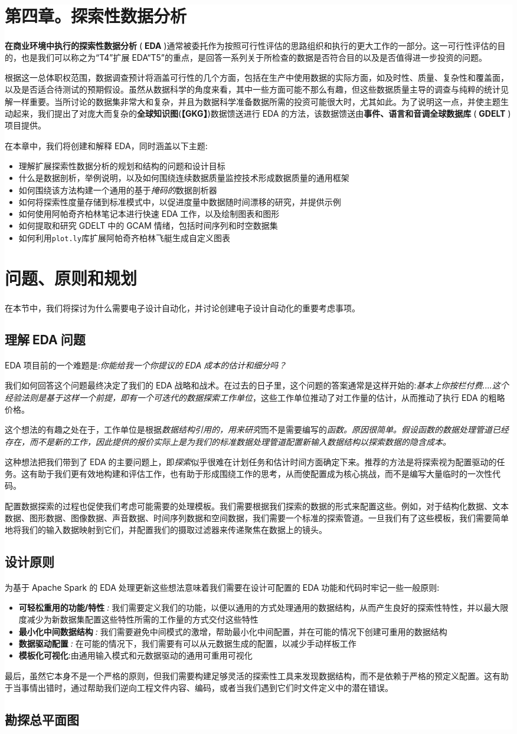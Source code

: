 # 第四章。探索性数据分析

**在商业环境中执行的探索性数据分析** ( **EDA** )通常被委托作为按照可行性评估的思路组织和执行的更大工作的一部分。这一可行性评估的目的，也是我们可以称之为“T4”扩展 EDA“T5”的重点，是回答一系列关于所检查的数据是否符合目的以及是否值得进一步投资的问题。

根据这一总体职权范围，数据调查预计将涵盖可行性的几个方面，包括在生产中使用数据的实际方面，如及时性、质量、复杂性和覆盖面，以及是否适合待测试的预期假设。虽然从数据科学的角度来看，其中一些方面可能不那么有趣，但这些数据质量主导的调查与纯粹的统计见解一样重要。当所讨论的数据集非常大和复杂，并且为数据科学准备数据所需的投资可能很大时，尤其如此。为了说明这一点，并使主题生动起来，我们提出了对庞大而复杂的**全球知识图**(**【GKG】**)数据馈送进行 EDA 的方法，该数据馈送由**事件、语言和音调全球数据库** ( **GDELT** )项目提供。

在本章中，我们将创建和解释 EDA，同时涵盖以下主题:

*   理解扩展探索性数据分析的规划和结构的问题和设计目标
*   什么是数据剖析，举例说明，以及如何围绕连续数据质量监控技术形成数据质量的通用框架
*   如何围绕该方法构建一个通用的基于*掩码的*数据剖析器
*   如何将探索性度量存储到标准模式中，以促进度量中数据随时间漂移的研究，并提供示例
*   如何使用阿帕奇齐柏林笔记本进行快速 EDA 工作，以及绘制图表和图形
*   如何提取和研究 GDELT 中的 GCAM 情绪，包括时间序列和时空数据集
*   如何利用`plot.ly`库扩展阿帕奇齐柏林飞艇生成自定义图表

# 问题、原则和规划

在本节中，我们将探讨为什么需要电子设计自动化，并讨论创建电子设计自动化的重要考虑事项。

## 理解 EDA 问题

EDA 项目前的一个难题是:*你能给我一个你提议的 EDA 成本的估计和细分吗？*

我们如何回答这个问题最终决定了我们的 EDA 战略和战术。在过去的日子里，这个问题的答案通常是这样开始的:*基本上你按栏付费....*这个经验法则是基于这样一个前提，即*有一个可迭代的数据探索工作单位*，这些工作单位推动了对工作量的估计，从而推动了执行 EDA 的粗略价格。

这个想法的有趣之处在于，工作单位是根据*数据结构引用的，用来研究*而不是需要编写的*函数。原因很简单。假设函数的数据处理管道已经存在，而不是新的工作，因此提供的报价实际上是为我们的标准数据处理管道配置新输入数据结构以探索数据的隐含成本。*

这种想法把我们带到了 EDA 的主要问题上，即*探索*似乎很难在计划任务和估计时间方面确定下来。推荐的方法是将探索视为配置驱动的任务。这有助于我们更有效地构建和评估工作，也有助于形成围绕工作的思考，从而使配置成为核心挑战，而不是编写大量临时的一次性代码。

配置数据探索的过程也促使我们考虑可能需要的处理模板。我们需要根据我们探索的数据的形式来配置这些。例如，对于结构化数据、文本数据、图形数据、图像数据、声音数据、时间序列数据和空间数据，我们需要一个标准的探索管道。一旦我们有了这些模板，我们需要简单地将我们的输入数据映射到它们，并配置我们的摄取过滤器来传递聚焦在数据上的镜头。

## 设计原则

为基于 Apache Spark 的 EDA 处理更新这些想法意味着我们需要在设计可配置的 EDA 功能和代码时牢记一些一般原则:

*   **可轻松重用的功能/特性** *:* 我们需要定义我们的功能，以便以通用的方式处理通用的数据结构，从而产生良好的探索性特性，并以最大限度减少为新数据集配置这些特性所需的工作量的方式交付这些特性
*   **最小化中间数据结构** *:* 我们需要避免中间模式的激增，帮助最小化中间配置，并在可能的情况下创建可重用的数据结构
*   **数据驱动配置** *:* 在可能的情况下，我们需要有可以从元数据生成的配置，以减少手动样板工作
*   **模板化可视化**:由通用输入模式和元数据驱动的通用可重用可视化

最后，虽然它本身不是一个严格的原则，但我们需要构建足够灵活的探索性工具来发现数据结构，而不是依赖于严格的预定义配置。这有助于当事情出错时，通过帮助我们逆向工程文件内容、编码，或者当我们遇到它们时文件定义中的潜在错误。

## 勘探总平面图
